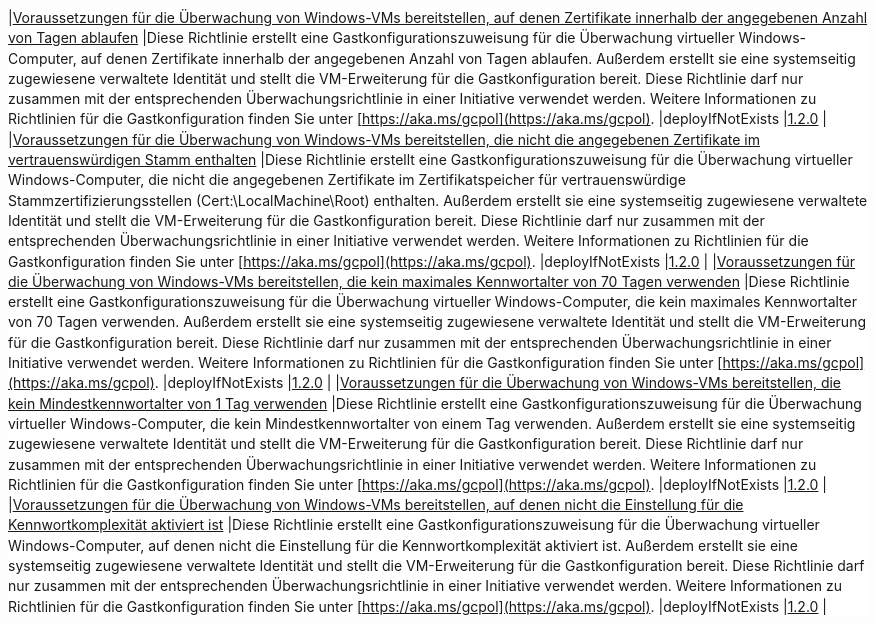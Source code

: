 |[Voraussetzungen für die Überwachung von Windows-VMs bereitstellen, auf denen Zertifikate innerhalb der angegebenen Anzahl von Tagen ablaufen](https://portal.azure.com/#blade/Microsoft_Azure_Policy/PolicyDetailBlade/definitionId/%2Fproviders%2FMicrosoft.Authorization%2FpolicyDefinitions%2Fc5fbc59e-fb6f-494f-81e2-d99a671bdaa8) |Diese Richtlinie erstellt eine Gastkonfigurationszuweisung für die Überwachung virtueller Windows-Computer, auf denen Zertifikate innerhalb der angegebenen Anzahl von Tagen ablaufen. Außerdem erstellt sie eine systemseitig zugewiesene verwaltete Identität und stellt die VM-Erweiterung für die Gastkonfiguration bereit. Diese Richtlinie darf nur zusammen mit der entsprechenden Überwachungsrichtlinie in einer Initiative verwendet werden. Weitere Informationen zu Richtlinien für die Gastkonfiguration finden Sie unter [https://aka.ms/gcpol](https://aka.ms/gcpol). |deployIfNotExists |[1.2.0](https://github.com/Azure/azure-policy/blob/master/built-in-policies/policyDefinitions/Guest%20Configuration/GuestConfiguration_CertificateExpiration_Deploy.json) |
|[Voraussetzungen für die Überwachung von Windows-VMs bereitstellen, die nicht die angegebenen Zertifikate im vertrauenswürdigen Stamm enthalten](https://portal.azure.com/#blade/Microsoft_Azure_Policy/PolicyDetailBlade/definitionId/%2Fproviders%2FMicrosoft.Authorization%2FpolicyDefinitions%2F106ccbe4-a791-4f33-a44a-06796944b8d5) |Diese Richtlinie erstellt eine Gastkonfigurationszuweisung für die Überwachung virtueller Windows-Computer, die nicht die angegebenen Zertifikate im Zertifikatspeicher für vertrauenswürdige Stammzertifizierungsstellen (Cert:\LocalMachine\Root) enthalten. Außerdem erstellt sie eine systemseitig zugewiesene verwaltete Identität und stellt die VM-Erweiterung für die Gastkonfiguration bereit. Diese Richtlinie darf nur zusammen mit der entsprechenden Überwachungsrichtlinie in einer Initiative verwendet werden. Weitere Informationen zu Richtlinien für die Gastkonfiguration finden Sie unter [https://aka.ms/gcpol](https://aka.ms/gcpol). |deployIfNotExists |[1.2.0](https://github.com/Azure/azure-policy/blob/master/built-in-policies/policyDefinitions/Guest%20Configuration/GuestConfiguration_WindowsCertificateInTrustedRoot_Deploy.json) |
|[Voraussetzungen für die Überwachung von Windows-VMs bereitstellen, die kein maximales Kennwortalter von 70 Tagen verwenden](https://portal.azure.com/#blade/Microsoft_Azure_Policy/PolicyDetailBlade/definitionId/%2Fproviders%2FMicrosoft.Authorization%2FpolicyDefinitions%2F356a906e-05e5-4625-8729-90771e0ee934) |Diese Richtlinie erstellt eine Gastkonfigurationszuweisung für die Überwachung virtueller Windows-Computer, die kein maximales Kennwortalter von 70 Tagen verwenden. Außerdem erstellt sie eine systemseitig zugewiesene verwaltete Identität und stellt die VM-Erweiterung für die Gastkonfiguration bereit. Diese Richtlinie darf nur zusammen mit der entsprechenden Überwachungsrichtlinie in einer Initiative verwendet werden. Weitere Informationen zu Richtlinien für die Gastkonfiguration finden Sie unter [https://aka.ms/gcpol](https://aka.ms/gcpol). |deployIfNotExists |[1.2.0](https://github.com/Azure/azure-policy/blob/master/built-in-policies/policyDefinitions/Guest%20Configuration/GuestConfiguration_WindowsMaximumPassword_Deploy.json) |
|[Voraussetzungen für die Überwachung von Windows-VMs bereitstellen, die kein Mindestkennwortalter von 1 Tag verwenden](https://portal.azure.com/#blade/Microsoft_Azure_Policy/PolicyDetailBlade/definitionId/%2Fproviders%2FMicrosoft.Authorization%2FpolicyDefinitions%2F16390df4-2f73-4b42-af13-c801066763df) |Diese Richtlinie erstellt eine Gastkonfigurationszuweisung für die Überwachung virtueller Windows-Computer, die kein Mindestkennwortalter von einem Tag verwenden. Außerdem erstellt sie eine systemseitig zugewiesene verwaltete Identität und stellt die VM-Erweiterung für die Gastkonfiguration bereit. Diese Richtlinie darf nur zusammen mit der entsprechenden Überwachungsrichtlinie in einer Initiative verwendet werden. Weitere Informationen zu Richtlinien für die Gastkonfiguration finden Sie unter [https://aka.ms/gcpol](https://aka.ms/gcpol). |deployIfNotExists |[1.2.0](https://github.com/Azure/azure-policy/blob/master/built-in-policies/policyDefinitions/Guest%20Configuration/GuestConfiguration_WindowsMinimumPassword_Deploy.json) |
|[Voraussetzungen für die Überwachung von Windows-VMs bereitstellen, auf denen nicht die Einstellung für die Kennwortkomplexität aktiviert ist](https://portal.azure.com/#blade/Microsoft_Azure_Policy/PolicyDetailBlade/definitionId/%2Fproviders%2FMicrosoft.Authorization%2FpolicyDefinitions%2F7ed40801-8a0f-4ceb-85c0-9fd25c1d61a8) |Diese Richtlinie erstellt eine Gastkonfigurationszuweisung für die Überwachung virtueller Windows-Computer, auf denen nicht die Einstellung für die Kennwortkomplexität aktiviert ist. Außerdem erstellt sie eine systemseitig zugewiesene verwaltete Identität und stellt die VM-Erweiterung für die Gastkonfiguration bereit. Diese Richtlinie darf nur zusammen mit der entsprechenden Überwachungsrichtlinie in einer Initiative verwendet werden. Weitere Informationen zu Richtlinien für die Gastkonfiguration finden Sie unter [https://aka.ms/gcpol](https://aka.ms/gcpol). |deployIfNotExists |[1.2.0](https://github.com/Azure/azure-policy/blob/master/built-in-policies/policyDefinitions/Guest%20Configuration/GuestConfiguration_WindowsPasswordComplexity_Deploy.json) |